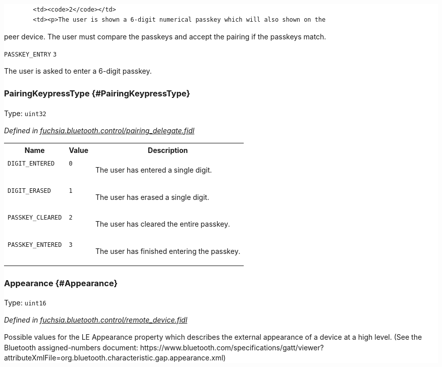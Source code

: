             <td><code>2</code></td>
            <td><p>The user is shown a 6-digit numerical passkey which will also shown on the
peer device. The user must compare the passkeys and accept the pairing if
the passkeys match.</p>
</td>
        </tr><tr>
            <td><code>PASSKEY_ENTRY</code></td>
            <td><code>3</code></td>
            <td><p>The user is asked to enter a 6-digit passkey.</p>
</td>
        </tr></table>

### PairingKeypressType {#PairingKeypressType}
Type: <code>uint32</code>

*Defined in [fuchsia.bluetooth.control/pairing_delegate.fidl](https://fuchsia.googlesource.com/fuchsia/+/master/sdk/fidl/fuchsia.bluetooth.control/pairing_delegate.fidl#41)*



<table>
    <tr><th>Name</th><th>Value</th><th>Description</th></tr><tr>
            <td><code>DIGIT_ENTERED</code></td>
            <td><code>0</code></td>
            <td><p>The user has entered a single digit.</p>
</td>
        </tr><tr>
            <td><code>DIGIT_ERASED</code></td>
            <td><code>1</code></td>
            <td><p>The user has erased a single digit.</p>
</td>
        </tr><tr>
            <td><code>PASSKEY_CLEARED</code></td>
            <td><code>2</code></td>
            <td><p>The user has cleared the entire passkey.</p>
</td>
        </tr><tr>
            <td><code>PASSKEY_ENTERED</code></td>
            <td><code>3</code></td>
            <td><p>The user has finished entering the passkey.</p>
</td>
        </tr></table>

### Appearance {#Appearance}
Type: <code>uint16</code>

*Defined in [fuchsia.bluetooth.control/remote_device.fidl](https://fuchsia.googlesource.com/fuchsia/+/master/sdk/fidl/fuchsia.bluetooth.control/remote_device.fidl#14)*

<p>Possible values for the LE Appearance property which describes the external
appearance of a
device at a high level.
(See the Bluetooth assigned-numbers document:
https://www.bluetooth.com/specifications/gatt/viewer?attributeXmlFile=org.bluetooth.characteristic.gap.appearance.xml)</p>
